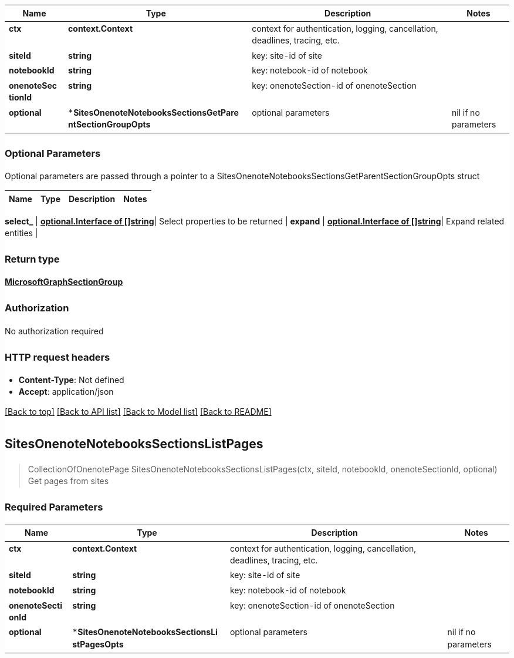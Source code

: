 
Name | Type | Description  | Notes
------------- | ------------- | ------------- | -------------
**ctx** | **context.Context** | context for authentication, logging, cancellation, deadlines, tracing, etc.
**siteId** | **string**| key: site-id of site | 
**notebookId** | **string**| key: notebook-id of notebook | 
**onenoteSectionId** | **string**| key: onenoteSection-id of onenoteSection | 
 **optional** | ***SitesOnenoteNotebooksSectionsGetParentSectionGroupOpts** | optional parameters | nil if no parameters

### Optional Parameters

Optional parameters are passed through a pointer to a SitesOnenoteNotebooksSectionsGetParentSectionGroupOpts struct


Name | Type | Description  | Notes
------------- | ------------- | ------------- | -------------



 **select_** | [**optional.Interface of []string**](string.md)| Select properties to be returned | 
 **expand** | [**optional.Interface of []string**](string.md)| Expand related entities | 

### Return type

[**MicrosoftGraphSectionGroup**](microsoft.graph.sectionGroup.md)

### Authorization

No authorization required

### HTTP request headers

- **Content-Type**: Not defined
- **Accept**: application/json

[[Back to top]](#) [[Back to API list]](../README.md#documentation-for-api-endpoints)
[[Back to Model list]](../README.md#documentation-for-models)
[[Back to README]](../README.md)


## SitesOnenoteNotebooksSectionsListPages

> CollectionOfOnenotePage SitesOnenoteNotebooksSectionsListPages(ctx, siteId, notebookId, onenoteSectionId, optional)
Get pages from sites

### Required Parameters


Name | Type | Description  | Notes
------------- | ------------- | ------------- | -------------
**ctx** | **context.Context** | context for authentication, logging, cancellation, deadlines, tracing, etc.
**siteId** | **string**| key: site-id of site | 
**notebookId** | **string**| key: notebook-id of notebook | 
**onenoteSectionId** | **string**| key: onenoteSection-id of onenoteSection | 
 **optional** | ***SitesOnenoteNotebooksSectionsListPagesOpts** | optional parameters | nil if no parameters
